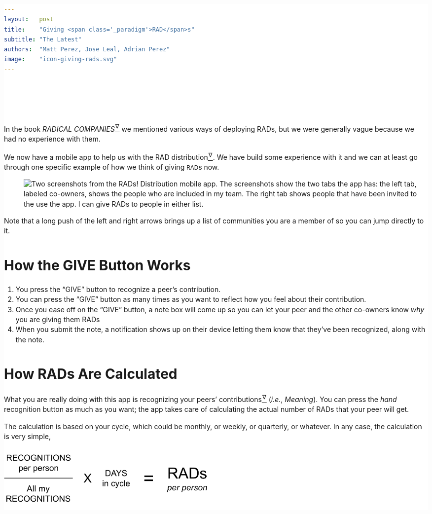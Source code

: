 ```yaml
---
layout:   post
title:    "Giving <span class='_paradigm'>RAD</span>s"
subtitle: "The Latest"
authors:  "Matt Perez, Jose Leal, Adrian Perez"
image:    "icon-giving-rads.svg"
---
```


<div style="display:none;">
 <p>The latest and easiest way we've found to recognize others&rsquo; contributions with RADs.</p>
</div>

<h1>&nbsp;</h1>
 <p>In the book <em><span class='_paradigm'>RADICAL COMPANIES</span></em><a href="#en01"><sup id="bm01">&hairsp;&nabla;&hairsp;</sup></a> we mentioned various ways of deploying <span class='_paradigm'>RAD</span>s, but we were generally vague because we had no experience with them.</p>
 <p>We now have a mobile app to help us with the RAD distribution<a href="#en02"><sup id="bm02">&hairsp;&nabla;&hairsp;</sup></a>. We have build some experience with it and we can at least go through one specific example of how we think of giving <span style="font-size:smaller; ">RAD</span>s now.</p>
   <img
    src="/assets/img/[pic-giving-rads.svg"
    style="margin-left:40px; "
    alt="Two screenshots from the RADs! Distribution mobile app. The screenshots show the two tabs the app has: the left tab, labeled co-owners, shows the people who are included in my team. The right tab shows people that have been invited to the use the app. I can give RADs to people in either list."
    width="70%"
  >
 <p>Note that a long push of the left and right arrows brings up a list of communities you are a member of so you can jump directly to it.</p>

<h1>How the <span class='_paradigm'>GIVE</span> Button Works</h1>
 <ol>
  <li>You press the &ldquo;GIVE&rdquo; button to recognize a peer&rsquo;s contribution.</li>
  <li>You can press the &ldquo;GIVE&rdquo; button as many times as you want to reflect how you feel about their contribution.</li>
  <li>Once you ease off on the &ldquo;GIVE&rdquo; button, a note box will come up so you can let your peer and the other co-owners know <em>why</em> you are giving them <span class="_paradigm">RAD</span>s</li>
  <li>When you submit the note, a notification shows up on their device letting them know that they&rsquo;ve been recognized, along with the note.</li>
 </ol>

<h1>How <span class='_paradigm'>RAD</span>s Are Calculated</h1>
 <p>What you are really doing with this app is recognizing your peers&rsquo; contributions<a href="#en04"><sup id="bm04">&hairsp;&nabla;&hairsp;</sup></a> (<em>i.e.</em>, <em>Meaning</em>)</a>. You can press the <em>hand</em> recognition button as much as you want; the app takes care of calculating the actual number of <span class='_paradigm'>RAD</span>s that your peer will get.</p>
 <p>The calculation is based on your cycle, which could be monthly, or weekly, or quarterly, or whatever. In any case, the calculation is very simple,</p>
 <p class="_center">
  <img
   src="/assets/img/pic-pings-to-rads-equation.svg"
   alt="The picture depicts a simple equation. As recognitions come in, the app divided the number of recognitions per person by the total number of recognitions I have given. This is multiplied by the number of RADs I have received during this cycle. The result is the number of RADs I am giving to each of my peers."
   width="50%"
  >
 </p>
